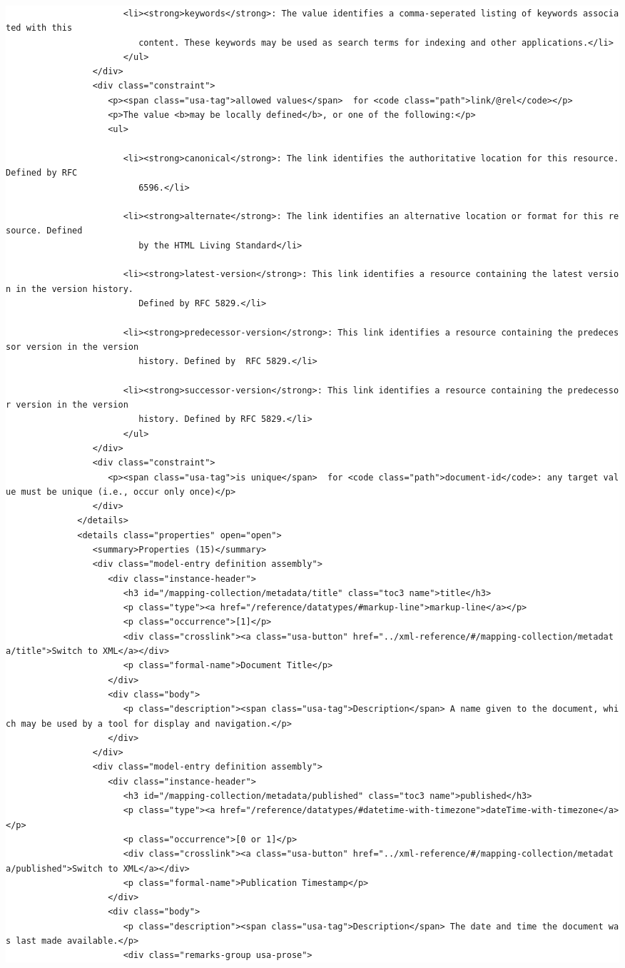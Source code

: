                            <li><strong>keywords</strong>: The value identifies a comma-seperated listing of keywords associated with this
                              content. These keywords may be used as search terms for indexing and other applications.</li>
                           </ul>
                     </div>
                     <div class="constraint">
                        <p><span class="usa-tag">allowed values</span>  for <code class="path">link/@rel</code></p>
                        <p>The value <b>may be locally defined</b>, or one of the following:</p>
                        <ul>
                           
                           <li><strong>canonical</strong>: The link identifies the authoritative location for this resource. Defined by RFC
                              6596.</li>
                           
                           <li><strong>alternate</strong>: The link identifies an alternative location or format for this resource. Defined
                              by the HTML Living Standard</li>
                           
                           <li><strong>latest-version</strong>: This link identifies a resource containing the latest version in the version history.
                              Defined by RFC 5829.</li>
                           
                           <li><strong>predecessor-version</strong>: This link identifies a resource containing the predecessor version in the version
                              history. Defined by  RFC 5829.</li>
                           
                           <li><strong>successor-version</strong>: This link identifies a resource containing the predecessor version in the version
                              history. Defined by RFC 5829.</li>
                           </ul>
                     </div>
                     <div class="constraint">
                        <p><span class="usa-tag">is unique</span>  for <code class="path">document-id</code>: any target value must be unique (i.e., occur only once)</p>
                     </div>
                  </details>
                  <details class="properties" open="open">
                     <summary>Properties (15)</summary>
                     <div class="model-entry definition assembly">
                        <div class="instance-header">
                           <h3 id="/mapping-collection/metadata/title" class="toc3 name">title</h3>
                           <p class="type"><a href="/reference/datatypes/#markup-line">markup-line</a></p>
                           <p class="occurrence">[1]</p>
                           <div class="crosslink"><a class="usa-button" href="../xml-reference/#/mapping-collection/metadata/title">Switch to XML</a></div>
                           <p class="formal-name">Document Title</p>
                        </div>
                        <div class="body">
                           <p class="description"><span class="usa-tag">Description</span> A name given to the document, which may be used by a tool for display and navigation.</p>
                        </div>
                     </div>
                     <div class="model-entry definition assembly">
                        <div class="instance-header">
                           <h3 id="/mapping-collection/metadata/published" class="toc3 name">published</h3>
                           <p class="type"><a href="/reference/datatypes/#datetime-with-timezone">dateTime-with-timezone</a></p>
                           <p class="occurrence">[0 or 1]</p>
                           <div class="crosslink"><a class="usa-button" href="../xml-reference/#/mapping-collection/metadata/published">Switch to XML</a></div>
                           <p class="formal-name">Publication Timestamp</p>
                        </div>
                        <div class="body">
                           <p class="description"><span class="usa-tag">Description</span> The date and time the document was last made available.</p>
                           <div class="remarks-group usa-prose">